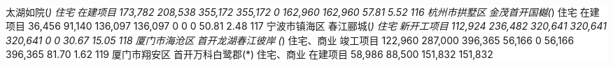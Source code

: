 太湖如院(*)
住宅
在建项目
173,782
208,538
355,172
355,172
0
162,960
162,960
57.81
5.52
116
杭州市拱墅区
金茂首开国樾(*)
住宅
在建项目
36,456
91,140
136,097
136,097
0
0
0
50.81
2.48
117
宁波市镇海区
春江郦城(*)
住宅
新开工项目
112,924
236,482
320,641
320,641
320,641
0
0
30.67
15.05
118
厦门市海沧区
首开龙湖春江彼岸
(*)
住宅、商业
竣工项目
122,960
287,000
396,365
56,166
0
56,166
396,365
81.70
1.62
119
厦门市翔安区
首开万科白鹭郡(*)
住宅、商业
在建项目
58,986
88,500
151,832
151,832